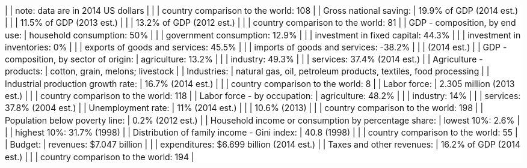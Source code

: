 | | note: data are in 2014 US dollars |
| | country comparison to the world:  108 |
| Gross national saving: | 19.9% of GDP (2014 est.) |
| | 11.5% of GDP (2013 est.) |
| | 13.2% of GDP (2012 est.) |
| | country comparison to the world:  81 |
| GDP - composition, by end use: | household consumption: 50% |
| | government consumption: 12.9% |
| | investment in fixed capital: 44.3% |
| | investment in inventories: 0% |
| | exports of goods and services: 45.5% |
| | imports of goods and services: -38.2% |
| | (2014 est.) |
| GDP - composition, by sector of origin: | agriculture: 13.2% |
| | industry: 49.3% |
| | services: 37.4% (2014 est.) |
| Agriculture - products: | cotton, grain, melons; livestock |
| Industries: | natural gas, oil, petroleum products, textiles, food processing |
| Industrial production growth rate: | 16.7% (2014 est.) |
| | country comparison to the world:  8 |
| Labor force: | 2.305 million (2013 est.) |
| | country comparison to the world:  118 |
| Labor force - by occupation: | agriculture: 48.2% |
| | industry: 14% |
| | services: 37.8% (2004 est.) |
| Unemployment rate: | 11% (2014 est.) |
| | 10.6% (2013) |
| | country comparison to the world:  198 |
| Population below poverty line: | 0.2% (2012 est.) |
| Household income or consumption by percentage share: | lowest 10%: 2.6% |
| | highest 10%: 31.7% (1998) |
| Distribution of family income - Gini index: | 40.8 (1998) |
| | country comparison to the world:  55 |
| Budget: | revenues: $7.047 billion |
| | expenditures: $6.699 billion (2014 est.) |
| Taxes and other revenues: | 16.2% of GDP (2014 est.) |
| | country comparison to the world:  194 |